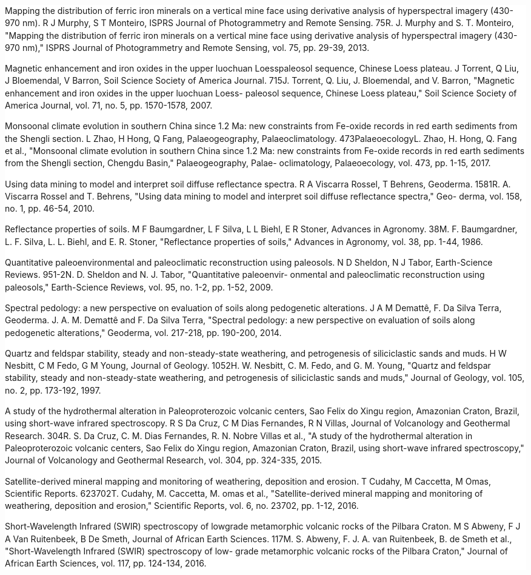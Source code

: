 Mapping the distribution of ferric iron minerals on a vertical mine face using derivative analysis of hyperspectral imagery (430-970 nm). R J Murphy, S T Monteiro, ISPRS Journal of Photogrammetry and Remote Sensing. 75R. J. Murphy and S. T. Monteiro, "Mapping the distribution of ferric iron minerals on a vertical mine face using derivative analysis of hyperspectral imagery (430-970 nm)," ISPRS Journal of Photogrammetry and Remote Sensing, vol. 75, pp. 29-39, 2013.

Magnetic enhancement and iron oxides in the upper luochuan Loesspaleosol sequence, Chinese Loess plateau. J Torrent, Q Liu, J Bloemendal, V Barron, Soil Science Society of America Journal. 715J. Torrent, Q. Liu, J. Bloemendal, and V. Barron, "Magnetic enhancement and iron oxides in the upper luochuan Loess- paleosol sequence, Chinese Loess plateau," Soil Science Society of America Journal, vol. 71, no. 5, pp. 1570-1578, 2007.

Monsoonal climate evolution in southern China since 1.2 Ma: new constraints from Fe-oxide records in red earth sediments from the Shengli section. L Zhao, H Hong, Q Fang, Palaeogeography, Palaeoclimatology. 473PalaeoecologyL. Zhao, H. Hong, Q. Fang et al., "Monsoonal climate evolution in southern China since 1.2 Ma: new constraints from Fe-oxide records in red earth sediments from the Shengli section, Chengdu Basin," Palaeogeography, Palae- oclimatology, Palaeoecology, vol. 473, pp. 1-15, 2017.

Using data mining to model and interpret soil diffuse reflectance spectra. R A Viscarra Rossel, T Behrens, Geoderma. 1581R. A. Viscarra Rossel and T. Behrens, "Using data mining to model and interpret soil diffuse reflectance spectra," Geo- derma, vol. 158, no. 1, pp. 46-54, 2010.

Reflectance properties of soils. M F Baumgardner, L F Silva, L L Biehl, E R Stoner, Advances in Agronomy. 38M. F. Baumgardner, L. F. Silva, L. L. Biehl, and E. R. Stoner, "Reflectance properties of soils," Advances in Agronomy, vol. 38, pp. 1-44, 1986.

Quantitative paleoenvironmental and paleoclimatic reconstruction using paleosols. N D Sheldon, N J Tabor, Earth-Science Reviews. 951-2N. D. Sheldon and N. J. Tabor, "Quantitative paleoenvir- onmental and paleoclimatic reconstruction using paleosols," Earth-Science Reviews, vol. 95, no. 1-2, pp. 1-52, 2009.

Spectral pedology: a new perspective on evaluation of soils along pedogenetic alterations. J A M Demattê, F. Da Silva Terra, Geoderma. J. A. M. Demattê and F. Da Silva Terra, "Spectral pedology: a new perspective on evaluation of soils along pedogenetic alterations," Geoderma, vol. 217-218, pp. 190-200, 2014.

Quartz and feldspar stability, steady and non-steady-state weathering, and petrogenesis of siliciclastic sands and muds. H W Nesbitt, C M Fedo, G M Young, Journal of Geology. 1052H. W. Nesbitt, C. M. Fedo, and G. M. Young, "Quartz and feldspar stability, steady and non-steady-state weathering, and petrogenesis of siliciclastic sands and muds," Journal of Geology, vol. 105, no. 2, pp. 173-192, 1997.

A study of the hydrothermal alteration in Paleoproterozoic volcanic centers, Sao Felix do Xingu region, Amazonian Craton, Brazil, using short-wave infrared spectroscopy. R S Da Cruz, C M Dias Fernandes, R N Villas, Journal of Volcanology and Geothermal Research. 304R. S. Da Cruz, C. M. Dias Fernandes, R. N. Nobre Villas et al., "A study of the hydrothermal alteration in Paleoproterozoic volcanic centers, Sao Felix do Xingu region, Amazonian Craton, Brazil, using short-wave infrared spectroscopy," Journal of Volcanology and Geothermal Research, vol. 304, pp. 324-335, 2015.

Satellite-derived mineral mapping and monitoring of weathering, deposition and erosion. T Cudahy, M Caccetta, M Omas, Scientific Reports. 623702T. Cudahy, M. Caccetta, M. omas et al., "Satellite-derived mineral mapping and monitoring of weathering, deposition and erosion," Scientific Reports, vol. 6, no. 23702, pp. 1-12, 2016.

Short-Wavelength Infrared (SWIR) spectroscopy of lowgrade metamorphic volcanic rocks of the Pilbara Craton. M S Abweny, F J A Van Ruitenbeek, B De Smeth, Journal of African Earth Sciences. 117M. S. Abweny, F. J. A. van Ruitenbeek, B. de Smeth et al., "Short-Wavelength Infrared (SWIR) spectroscopy of low- grade metamorphic volcanic rocks of the Pilbara Craton," Journal of African Earth Sciences, vol. 117, pp. 124-134, 2016.
